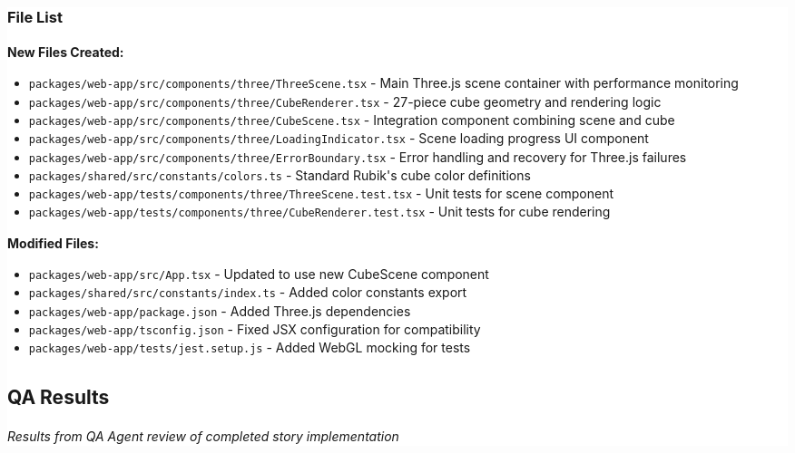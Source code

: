 ### File List
**New Files Created:**
- `packages/web-app/src/components/three/ThreeScene.tsx` - Main Three.js scene container with performance monitoring
- `packages/web-app/src/components/three/CubeRenderer.tsx` - 27-piece cube geometry and rendering logic
- `packages/web-app/src/components/three/CubeScene.tsx` - Integration component combining scene and cube
- `packages/web-app/src/components/three/LoadingIndicator.tsx` - Scene loading progress UI component
- `packages/web-app/src/components/three/ErrorBoundary.tsx` - Error handling and recovery for Three.js failures
- `packages/shared/src/constants/colors.ts` - Standard Rubik's cube color definitions
- `packages/web-app/tests/components/three/ThreeScene.test.tsx` - Unit tests for scene component
- `packages/web-app/tests/components/three/CubeRenderer.test.tsx` - Unit tests for cube rendering

**Modified Files:**
- `packages/web-app/src/App.tsx` - Updated to use new CubeScene component
- `packages/shared/src/constants/index.ts` - Added color constants export
- `packages/web-app/package.json` - Added Three.js dependencies
- `packages/web-app/tsconfig.json` - Fixed JSX configuration for compatibility
- `packages/web-app/tests/jest.setup.js` - Added WebGL mocking for tests

## QA Results
*Results from QA Agent review of completed story implementation*